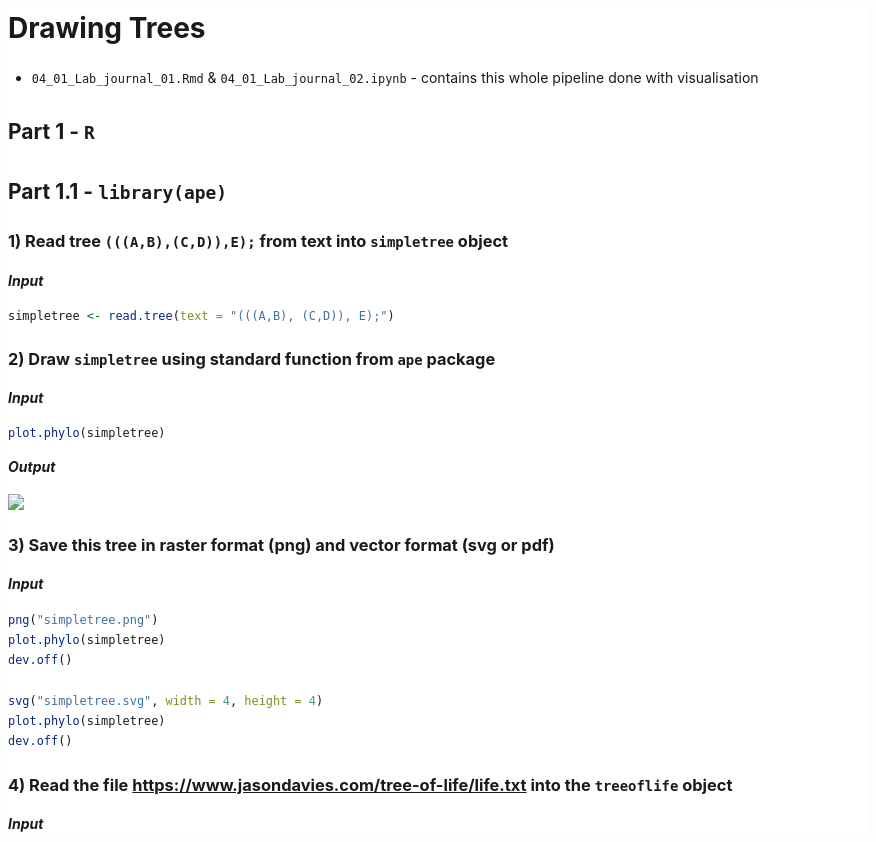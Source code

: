 # Drawing Trees

- `04_01_Lab_journal_01.Rmd` & `04_01_Lab_journal_02.ipynb` - contains this whole pipeline done with visualisation

## Part 1 - `R`

## Part 1.1 - `library(ape)`

### 1) Read tree `(((A,B),(C,D)),E);` from text into `simpletree` object

**_Input_**

```r
simpletree <- read.tree(text = "(((A,B), (C,D)), E);")
```

### 2) Draw `simpletree` using standard function from `ape` package

**_Input_**

```r
plot.phylo(simpletree)
```

**_Output_**

<div style='justify-content: center'>
<img src="https://github.com/iliapopov17/NGS-Handbook/blob/main/04_Phylogenetics/04_01_Intro_Trees/imgs/2.png" align='center', width="50%">
</div>

### 3) Save this tree in raster format (png) and vector format (svg or pdf)

**_Input_**

```r
png("simpletree.png")
plot.phylo(simpletree)
dev.off()

svg("simpletree.svg", width = 4, height = 4)
plot.phylo(simpletree)
dev.off()
```

### 4) Read the file https://www.jasondavies.com/tree-of-life/life.txt into the `treeoflife` object

**_Input_**
